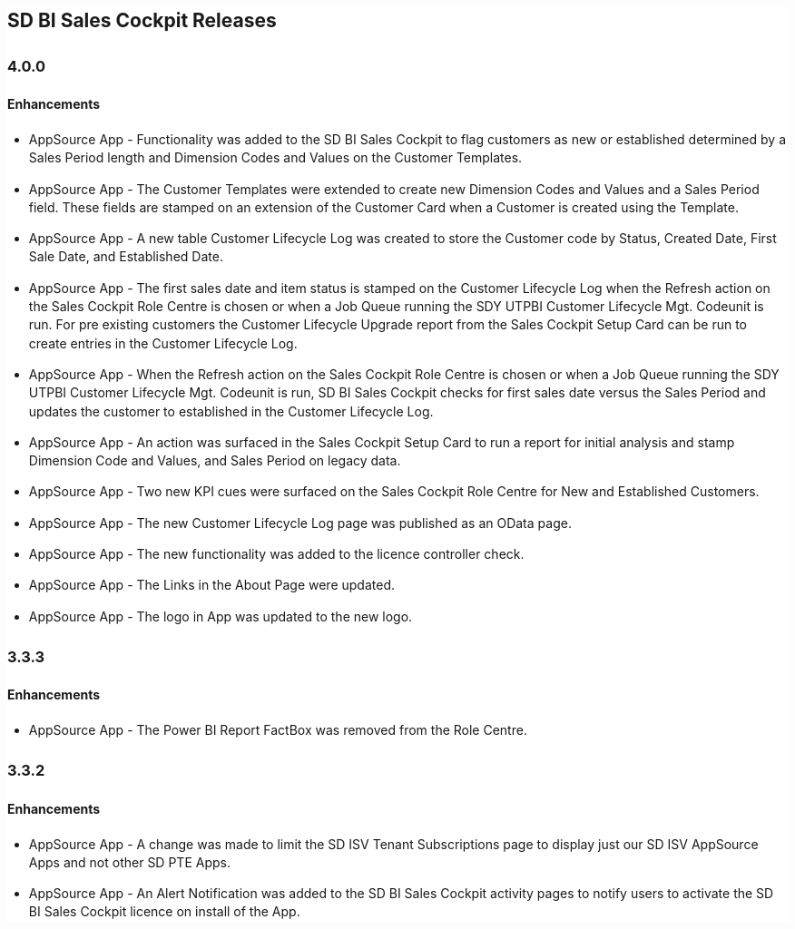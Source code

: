 ## SD BI Sales Cockpit Releases

### 4.0.0

#### Enhancements

- AppSource App - Functionality was added to the SD BI Sales Cockpit to flag customers as new or established determined by a Sales Period length and Dimension Codes and Values on the Customer Templates.

- AppSource App - The Customer Templates were extended to create new Dimension Codes and Values and a Sales Period field. These fields are stamped on an extension of the Customer Card when a Customer is created using the Template.

- AppSource App - A new table Customer Lifecycle Log was created to store the Customer code by Status, Created Date, First Sale Date, and Established Date.

- AppSource App - The first sales date and item status is stamped on the Customer Lifecycle Log when the Refresh action on the Sales Cockpit Role Centre is chosen or when a Job Queue running the SDY UTPBI Customer Lifecycle Mgt. Codeunit is run. For pre existing customers the Customer Lifecycle Upgrade report from the Sales Cockpit Setup Card can be run to create entries in the Customer Lifecycle Log.

- AppSource App - When the Refresh action on the Sales Cockpit Role Centre is chosen or when a Job Queue running the SDY UTPBI Customer Lifecycle Mgt. Codeunit is run, SD BI Sales Cockpit checks for first sales date versus the Sales Period and updates the customer to established in the Customer Lifecycle Log.

- AppSource App - An action was surfaced in the Sales Cockpit Setup Card to run a report for initial analysis and stamp Dimension Code and Values, and Sales Period on legacy data.

- AppSource App - Two new KPI cues were surfaced on the Sales Cockpit Role Centre for New and Established Customers.

- AppSource App - The new Customer Lifecycle Log page was published as an OData page.

- AppSource App - The new functionality was added to the licence controller check.

- AppSource App - The Links in the About Page were updated.

- AppSource App - The logo in App was updated to the new logo.

### 3.3.3

#### Enhancements

- AppSource App - The Power BI Report FactBox was removed from the Role Centre.

### 3.3.2

#### Enhancements

- AppSource App - A change was made to limit the SD ISV Tenant Subscriptions page to display just our SD ISV AppSource Apps and not other SD PTE Apps.

- AppSource App - An Alert Notification was added to the SD BI Sales Cockpit activity pages to notify users to activate the SD BI Sales Cockpit licence on install of the App.

